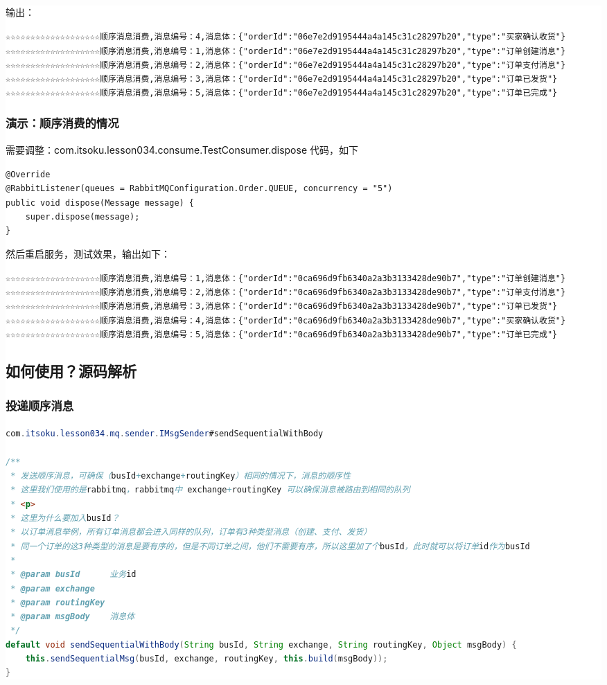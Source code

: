 输出：

```
☆☆☆☆☆☆☆☆☆☆☆☆☆☆☆☆☆☆☆顺序消息消费,消息编号：4,消息体：{"orderId":"06e7e2d9195444a4a145c31c28297b20","type":"买家确认收货"}
☆☆☆☆☆☆☆☆☆☆☆☆☆☆☆☆☆☆☆顺序消息消费,消息编号：1,消息体：{"orderId":"06e7e2d9195444a4a145c31c28297b20","type":"订单创建消息"}
☆☆☆☆☆☆☆☆☆☆☆☆☆☆☆☆☆☆☆顺序消息消费,消息编号：2,消息体：{"orderId":"06e7e2d9195444a4a145c31c28297b20","type":"订单支付消息"}
☆☆☆☆☆☆☆☆☆☆☆☆☆☆☆☆☆☆☆顺序消息消费,消息编号：3,消息体：{"orderId":"06e7e2d9195444a4a145c31c28297b20","type":"订单已发货"}
☆☆☆☆☆☆☆☆☆☆☆☆☆☆☆☆☆☆☆顺序消息消费,消息编号：5,消息体：{"orderId":"06e7e2d9195444a4a145c31c28297b20","type":"订单已完成"}
```



### 演示：顺序消费的情况

需要调整：com.itsoku.lesson034.consume.TestConsumer.dispose 代码，如下

```
@Override
@RabbitListener(queues = RabbitMQConfiguration.Order.QUEUE, concurrency = "5")
public void dispose(Message message) {
    super.dispose(message);
}
```

然后重启服务，测试效果，输出如下：

```
☆☆☆☆☆☆☆☆☆☆☆☆☆☆☆☆☆☆☆顺序消息消费,消息编号：1,消息体：{"orderId":"0ca696d9fb6340a2a3b3133428de90b7","type":"订单创建消息"}
☆☆☆☆☆☆☆☆☆☆☆☆☆☆☆☆☆☆☆顺序消息消费,消息编号：2,消息体：{"orderId":"0ca696d9fb6340a2a3b3133428de90b7","type":"订单支付消息"}
☆☆☆☆☆☆☆☆☆☆☆☆☆☆☆☆☆☆☆顺序消息消费,消息编号：3,消息体：{"orderId":"0ca696d9fb6340a2a3b3133428de90b7","type":"订单已发货"}
☆☆☆☆☆☆☆☆☆☆☆☆☆☆☆☆☆☆☆顺序消息消费,消息编号：4,消息体：{"orderId":"0ca696d9fb6340a2a3b3133428de90b7","type":"买家确认收货"}
☆☆☆☆☆☆☆☆☆☆☆☆☆☆☆☆☆☆☆顺序消息消费,消息编号：5,消息体：{"orderId":"0ca696d9fb6340a2a3b3133428de90b7","type":"订单已完成"}
```



## 如何使用？源码解析

### 投递顺序消息

```java
com.itsoku.lesson034.mq.sender.IMsgSender#sendSequentialWithBody
    
/**
 * 发送顺序消息，可确保（busId+exchange+routingKey）相同的情况下，消息的顺序性
 * 这里我们使用的是rabbitmq，rabbitmq中 exchange+routingKey 可以确保消息被路由到相同的队列
 * <p>
 * 这里为什么要加入busId？
 * 以订单消息举例，所有订单消息都会进入同样的队列，订单有3种类型消息（创建、支付、发货）
 * 同一个订单的这3种类型的消息是要有序的，但是不同订单之间，他们不需要有序，所以这里加了个busId，此时就可以将订单id作为busId
 *
 * @param busId      业务id
 * @param exchange
 * @param routingKey
 * @param msgBody    消息体
 */
default void sendSequentialWithBody(String busId, String exchange, String routingKey, Object msgBody) {
    this.sendSequentialMsg(busId, exchange, routingKey, this.build(msgBody));
}
```
